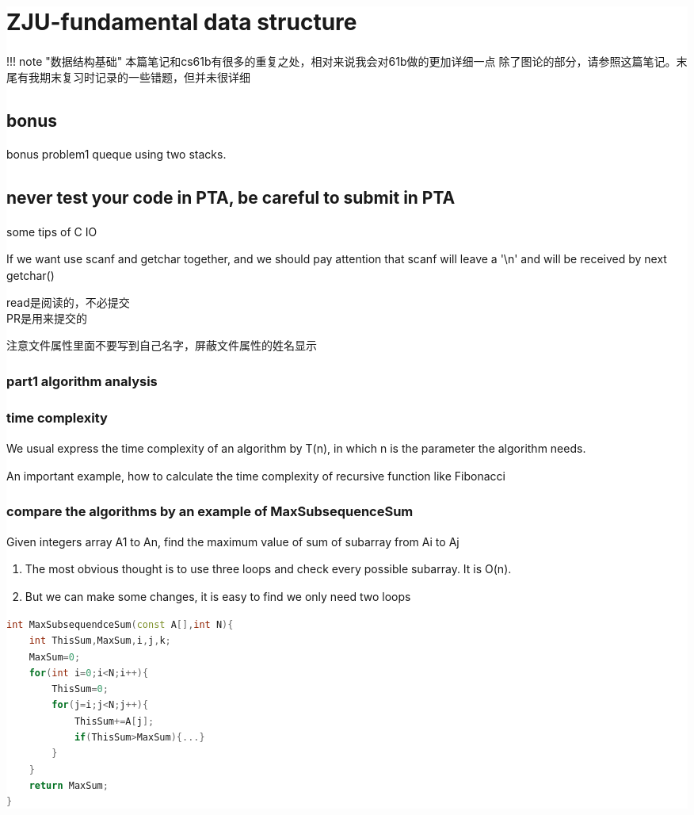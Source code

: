 # ZJU-fundamental data structure

!!! note "数据结构基础"
	本篇笔记和cs61b有很多的重复之处，相对来说我会对61b做的更加详细一点
	除了图论的部分，请参照这篇笔记。末尾有我期末复习时记录的一些错题，但并未很详细

## bonus

bonus problem1 queque using two stacks.

## never test your code in PTA, be careful to submit in PTA

some tips of C IO

If we want use scanf and getchar together, and we should pay attention that scanf will leave a '\n\' and will be received by next getchar()

read是阅读的，不必提交  
PR是用来提交的

注意文件属性里面不要写到自己名字，屏蔽文件属性的姓名显示

### part1 algorithm analysis

### time complexity

We usual express the time complexity of an algorithm by T(n), in which n is the parameter the algorithm needs.

An important example, how to calculate the time complexity of recursive function like Fibonacci

### compare the algorithms by an example of MaxSubsequenceSum

Given integers array A1 to An, find the maximum value of sum of subarray from Ai to Aj

1. The most obvious thought is to use three loops and check every possible subarray. It is O(n).

2. But we can make some changes, it is easy to find we only need two loops

```cpp
int MaxSubsequendceSum(const A[],int N){
	int ThisSum,MaxSum,i,j,k;
	MaxSum=0;
	for(int i=0;i<N;i++){
		ThisSum=0;
		for(j=i;j<N;j++){
			ThisSum+=A[j];
			if(ThisSum>MaxSum){...}
		}
	}
	return MaxSum;
}
```
